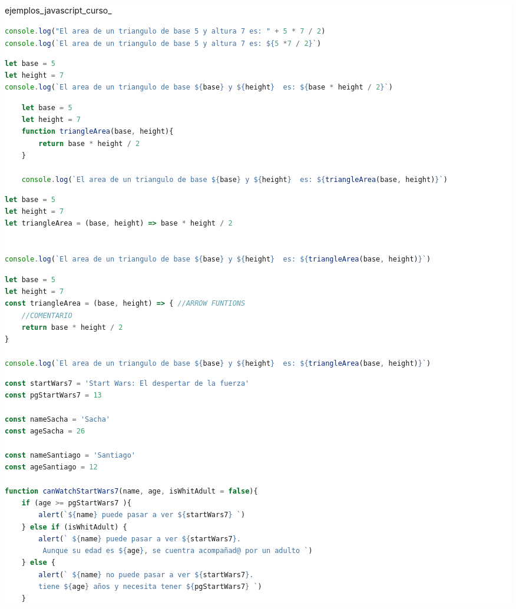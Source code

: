 ejemplos_javascript_curso_

```javascript
console.log("El area de un triangulo de base 5 y altura 7 es: " + 5 * 7 / 2)
console.log(`El area de un triangulo de base 5 y altura 7 es: ${5 *7 / 2}`)
```


```javascript
let base = 5
let height = 7
console.log(`El area de un triangulo de base ${base} y ${height}  es: ${base * height / 2}`)
```

```javascript
    let base = 5
    let height = 7
    function triangleArea(base, height){
        return base * height / 2
    }

    console.log(`El area de un triangulo de base ${base} y ${height}  es: ${triangleArea(base, height)}`)
```


```javascript
let base = 5
let height = 7
let triangleArea = (base, height) => base * height / 2


console.log(`El area de un triangulo de base ${base} y ${height}  es: ${triangleArea(base, height)}`)
```


```javascript
let base = 5
let height = 7
const triangleArea = (base, height) => { //ARROW FUNTIONS
    //COMENTARIO
    return base * height / 2
}

console.log(`El area de un triangulo de base ${base} y ${height}  es: ${triangleArea(base, height)}`)
```


```javascript
const startWars7 = 'Start Wars: El despertar de la fuerza'
const pgStartWars7 = 13

const nameSacha = 'Sacha'
const ageSacha = 26

const nameSantiago = 'Santiago'
const ageSantiago = 12

function canWatchStartWars7(name, age, isWhitAdult = false){
    if (age >= pgStartWars7 ){
        alert(`${name} puede pasar a ver ${startWars7} `)
    } else if (isWhitAdult) {
        alert(` ${name} puede pasar a ver ${startWars7}.
         Aunque su edad es ${age}, se cuentra acompañad@ por un adulto `)
    } else {
        alert(` ${name} no puede pasar a ver ${startWars7}.
        tiene ${age} años y necesita tener ${pgStartWars7} `)
    }
```